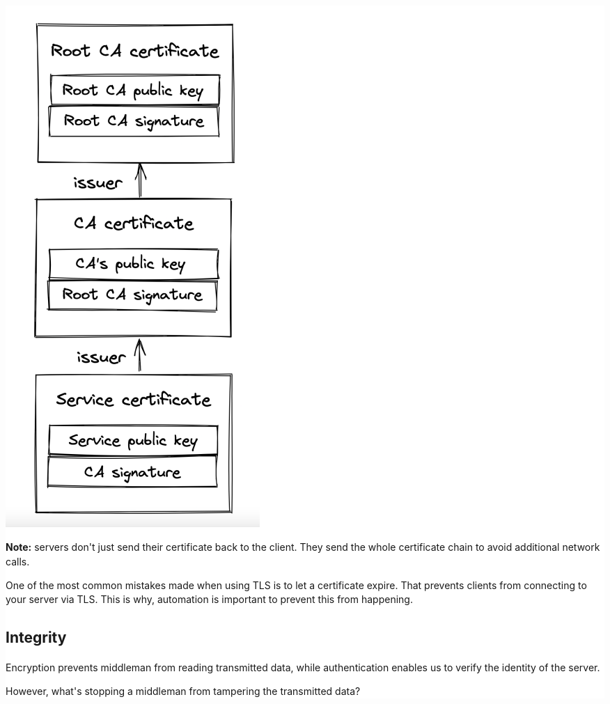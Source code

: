 ![certificate-chain](images/certificate-chain.png)

**Note:** servers don't just send their certificate back to the client. They send the whole certificate chain to avoid additional network calls.

One of the most common mistakes made when using TLS is to let a certificate expire. That prevents clients from connecting to your server via TLS.
This is why, automation is important to prevent this from happening.

## Integrity
Encryption prevents middleman from reading transmitted data, while authentication enables us to verify the identity of the server.

However, what's stopping a middleman from tampering the transmitted data?
